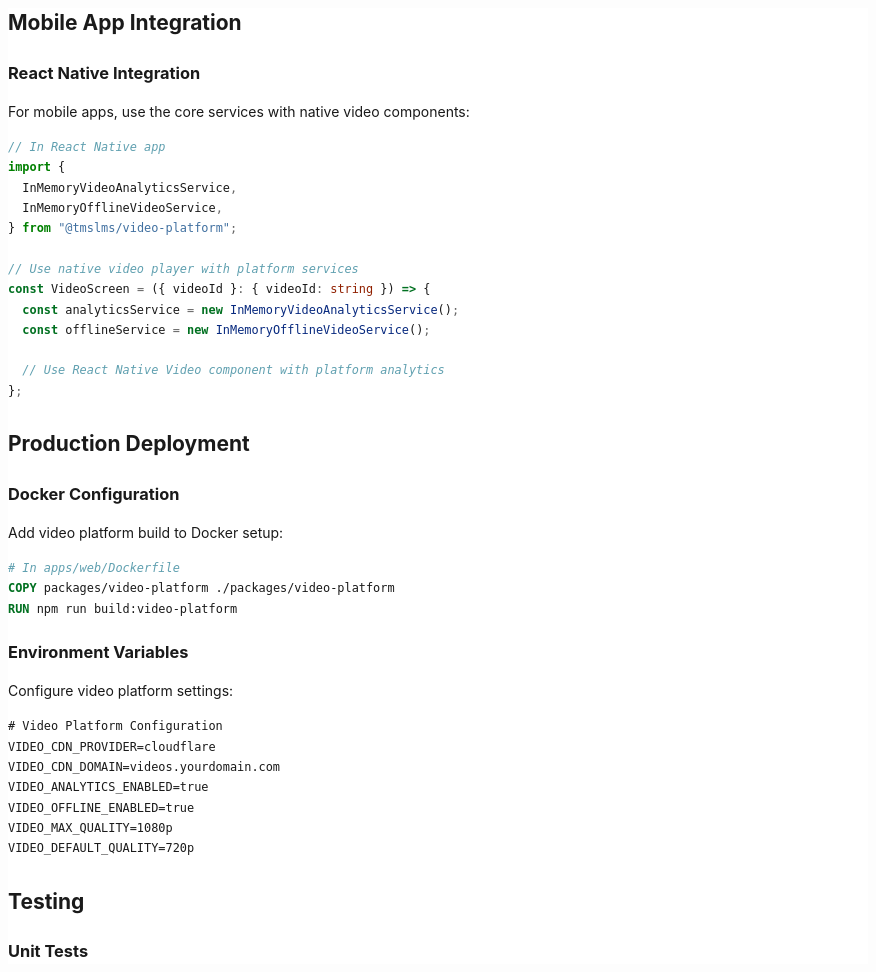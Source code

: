 ## Mobile App Integration

### React Native Integration

For mobile apps, use the core services with native video components:

```typescript
// In React Native app
import {
  InMemoryVideoAnalyticsService,
  InMemoryOfflineVideoService,
} from "@tmslms/video-platform";

// Use native video player with platform services
const VideoScreen = ({ videoId }: { videoId: string }) => {
  const analyticsService = new InMemoryVideoAnalyticsService();
  const offlineService = new InMemoryOfflineVideoService();

  // Use React Native Video component with platform analytics
};
```

## Production Deployment

### Docker Configuration

Add video platform build to Docker setup:

```dockerfile
# In apps/web/Dockerfile
COPY packages/video-platform ./packages/video-platform
RUN npm run build:video-platform
```

### Environment Variables

Configure video platform settings:

```env
# Video Platform Configuration
VIDEO_CDN_PROVIDER=cloudflare
VIDEO_CDN_DOMAIN=videos.yourdomain.com
VIDEO_ANALYTICS_ENABLED=true
VIDEO_OFFLINE_ENABLED=true
VIDEO_MAX_QUALITY=1080p
VIDEO_DEFAULT_QUALITY=720p
```

## Testing

### Unit Tests
